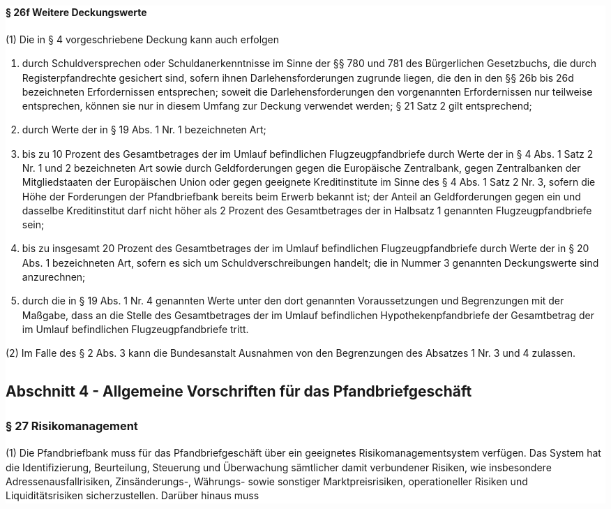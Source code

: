 
#### § 26f Weitere Deckungswerte

(1) Die in § 4 vorgeschriebene Deckung kann auch erfolgen

1.  durch Schuldversprechen oder Schuldanerkenntnisse im Sinne der §§ 780
    und 781 des Bürgerlichen Gesetzbuchs, die durch Registerpfandrechte
    gesichert sind, sofern ihnen Darlehensforderungen zugrunde liegen, die
    den in den §§ 26b bis 26d bezeichneten Erfordernissen entsprechen;
    soweit die Darlehensforderungen den vorgenannten Erfordernissen nur
    teilweise entsprechen, können sie nur in diesem Umfang zur Deckung
    verwendet werden; § 21 Satz 2 gilt entsprechend;


2.  durch Werte der in § 19 Abs. 1 Nr. 1 bezeichneten Art;


3.  bis zu 10 Prozent des Gesamtbetrages der im Umlauf befindlichen
    Flugzeugpfandbriefe durch Werte der in § 4 Abs. 1 Satz 2 Nr. 1 und 2
    bezeichneten Art sowie durch Geldforderungen gegen die Europäische
    Zentralbank, gegen Zentralbanken der Mitgliedstaaten der Europäischen
    Union oder gegen geeignete Kreditinstitute im Sinne des § 4 Abs. 1
    Satz 2 Nr. 3, sofern die Höhe der Forderungen der Pfandbriefbank
    bereits beim Erwerb bekannt ist; der Anteil an Geldforderungen gegen
    ein und dasselbe Kreditinstitut darf nicht höher als 2 Prozent des
    Gesamtbetrages der in Halbsatz 1 genannten Flugzeugpfandbriefe sein;


4.  bis zu insgesamt 20 Prozent des Gesamtbetrages der im Umlauf
    befindlichen Flugzeugpfandbriefe durch Werte der in § 20 Abs. 1
    bezeichneten Art, sofern es sich um Schuldverschreibungen handelt; die
    in Nummer 3 genannten Deckungswerte sind anzurechnen;


5.  durch die in § 19 Abs. 1 Nr. 4 genannten Werte unter den dort
    genannten Voraussetzungen und Begrenzungen mit der Maßgabe, dass an
    die Stelle des Gesamtbetrages der im Umlauf befindlichen
    Hypothekenpfandbriefe der Gesamtbetrag der im Umlauf befindlichen
    Flugzeugpfandbriefe tritt.




(2) Im Falle des § 2 Abs. 3 kann die Bundesanstalt Ausnahmen von den
Begrenzungen des Absatzes 1 Nr. 3 und 4 zulassen.


## Abschnitt 4 - Allgemeine Vorschriften für das Pfandbriefgeschäft



### § 27 Risikomanagement

(1) Die Pfandbriefbank muss für das Pfandbriefgeschäft über ein
geeignetes Risikomanagementsystem verfügen. Das System hat die
Identifizierung, Beurteilung, Steuerung und Überwachung sämtlicher
damit verbundener Risiken, wie insbesondere Adressenausfallrisiken,
Zinsänderungs-, Währungs- sowie sonstiger Marktpreisrisiken,
operationeller Risiken und Liquiditätsrisiken sicherzustellen. Darüber
hinaus muss
